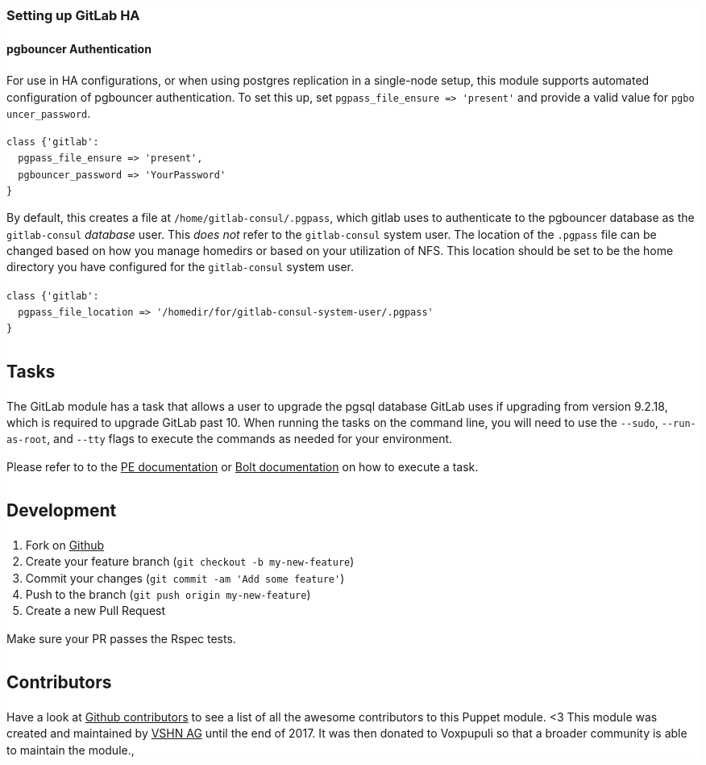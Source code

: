 ### Setting up GitLab HA

#### pgbouncer Authentication

For use in HA configurations, or when using postgres replication in a
single-node setup, this module supports automated configuration of pgbouncer
authentication. To set this up, set `pgpass_file_ensure => 'present'` and
provide a valid value for `pgbouncer_password`.

```puppet
class {'gitlab':
  pgpass_file_ensure => 'present',
  pgbouncer_password => 'YourPassword'
}
```

By default, this creates a file at `/home/gitlab-consul/.pgpass`, which gitlab
uses to authenticate to the pgbouncer database as the `gitlab-consul` _database_
user. This _does not_ refer to the `gitlab-consul` system user. The location of
the `.pgpass` file can be changed based on how you manage homedirs or based on
your utilization of NFS. This location should be set to be the home directory
you have configured for the `gitlab-consul` system user.

```puppet
class {'gitlab':
  pgpass_file_location => '/homedir/for/gitlab-consul-system-user/.pgpass'
}
```

## Tasks

The GitLab module has a task that allows a user to upgrade the pgsql database
GitLab uses if upgrading from version 9.2.18, which is required to upgrade
GitLab past 10.  When running the tasks on the command line, you will need to
use the `--sudo`, `--run-as-root`, and `--tty` flags to execute the commands as
needed for your environment.

Please refer to to the [PE documentation][16] or [Bolt documentation][17] on how
to execute a task.

## Development

1. Fork on [Github][18]
1. Create your feature branch (`git checkout -b my-new-feature`)
1. Commit your changes (`git commit -am 'Add some feature'`)
1. Push to the branch (`git push origin my-new-feature`)
1. Create a new Pull Request

Make sure your PR passes the Rspec tests.

## Contributors

Have a look at [Github contributors][19] to see a list of all the awesome
contributors to this Puppet module. <3 This module was created and maintained by
[VSHN AG][20] until the end of 2017. It was then donated to Voxpupuli so that a
broader community is able to maintain the module.‚


[1]: https://about.gitlab.com
[2]: https://gitlab.com/gitlab-org/omnibus-gitlab/blob/master/README.md
[3]: https://packages.gitlab.com/gitlab
[4]: https://forge.puppet.com/vshn/gitlab
[5]: https://forge.puppet.com/puppet/gitlab
[6]: https://about.gitlab.com/downloads
[7]: https://forge.puppetlabs.com/puppetlabs/apt
[8]: https://docs.puppetlabs.com/references/3.stable/configuration.html#stringifyfacts
[9]: https://about.gitlab.com/2015/05/22/gitlab-7-11-released
[10]: https://gitlab.com/gitlab-org/omnibus-gitlab/blob/master/files/gitlab-config-template/gitlab.rb.template
[11]: https://github.com/voxpupuli/puppet-gitlab/issues/213
[12]: https://docs.gitlab.com/ee/administration/high_availability/gitlab.html#extra-configuration-for-additional-gitlab-application-servers
[13]: https://docs.gitlab.com/omnibus/settings/nginx.html
[14]: https://docs.gitlab.com/omnibus/update/README.html#zero-downtime-updates
[15]: https://docs.gitlab.com/ee/administration/operations/fast_ssh_key_lookup.html
[16]: https://puppet.com/docs/pe/2017.3/orchestrator/running_tasks.html
[17]: https://puppet.com/docs/bolt/latest/bolt.html
[18]: https://github.com/voxpupuli/puppet-gitlab/fork
[19]: https://github.com/voxpupuli/puppet-gitlab/graphs/contributors
[20]: https://vshn.ch
[21]: https://docs.gitlab.com/ee/system_hooks/system_hooks.html
[22]: https://docs.gitlab.com/ee/administration/file_hooks.html
[23]: https://docs.gitlab.com/ee/administration/operations/gitlab_sshd.html